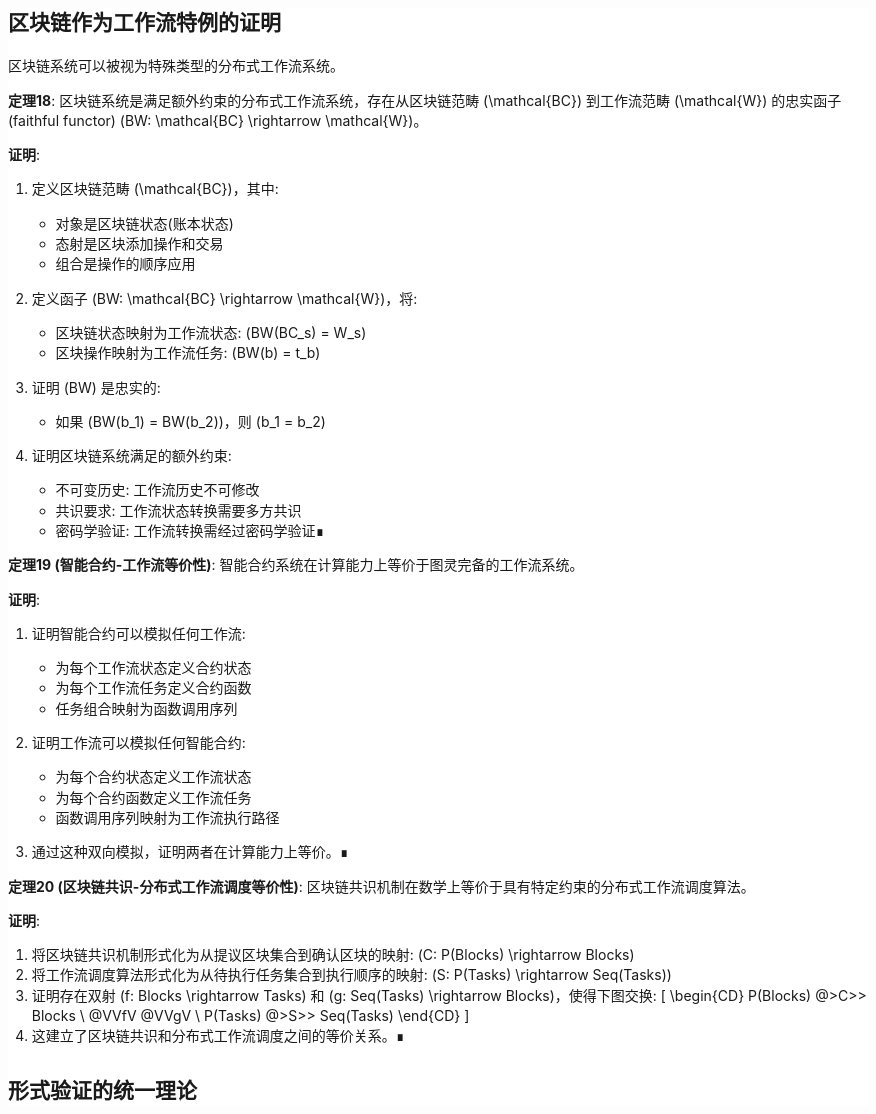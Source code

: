 ## 区块链作为工作流特例的证明

区块链系统可以被视为特殊类型的分布式工作流系统。

**定理18**: 区块链系统是满足额外约束的分布式工作流系统，存在从区块链范畴 \(\mathcal{BC}\) 到工作流范畴 \(\mathcal{W}\) 的忠实函子(faithful functor) \(BW: \mathcal{BC} \rightarrow \mathcal{W}\)。

**证明**:

1. 定义区块链范畴 \(\mathcal{BC}\)，其中:
   - 对象是区块链状态(账本状态)
   - 态射是区块添加操作和交易
   - 组合是操作的顺序应用

2. 定义函子 \(BW: \mathcal{BC} \rightarrow \mathcal{W}\)，将:
   - 区块链状态映射为工作流状态: \(BW(BC_s) = W_s\)
   - 区块操作映射为工作流任务: \(BW(b) = t_b\)

3. 证明 \(BW\) 是忠实的:
   - 如果 \(BW(b_1) = BW(b_2)\)，则 \(b_1 = b_2\)

4. 证明区块链系统满足的额外约束:
   - 不可变历史: 工作流历史不可修改
   - 共识要求: 工作流状态转换需要多方共识
   - 密码学验证: 工作流转换需经过密码学验证∎

**定理19 (智能合约-工作流等价性)**: 智能合约系统在计算能力上等价于图灵完备的工作流系统。

**证明**:

1. 证明智能合约可以模拟任何工作流:
   - 为每个工作流状态定义合约状态
   - 为每个工作流任务定义合约函数
   - 任务组合映射为函数调用序列

2. 证明工作流可以模拟任何智能合约:
   - 为每个合约状态定义工作流状态
   - 为每个合约函数定义工作流任务
   - 函数调用序列映射为工作流执行路径

3. 通过这种双向模拟，证明两者在计算能力上等价。∎

**定理20 (区块链共识-分布式工作流调度等价性)**: 区块链共识机制在数学上等价于具有特定约束的分布式工作流调度算法。

**证明**:

1. 将区块链共识机制形式化为从提议区块集合到确认区块的映射: \(C: P(Blocks) \rightarrow Blocks\)
2. 将工作流调度算法形式化为从待执行任务集合到执行顺序的映射: \(S: P(Tasks) \rightarrow Seq(Tasks)\)
3. 证明存在双射 \(f: Blocks \rightarrow Tasks\) 和 \(g: Seq(Tasks) \rightarrow Blocks\)，使得下图交换:
   \[ \begin{CD}
   P(Blocks) @>C>> Blocks \\
   @VVfV @VVgV \\
   P(Tasks) @>S>> Seq(Tasks)
   \end{CD} \]
4. 这建立了区块链共识和分布式工作流调度之间的等价关系。∎

## 形式验证的统一理论

